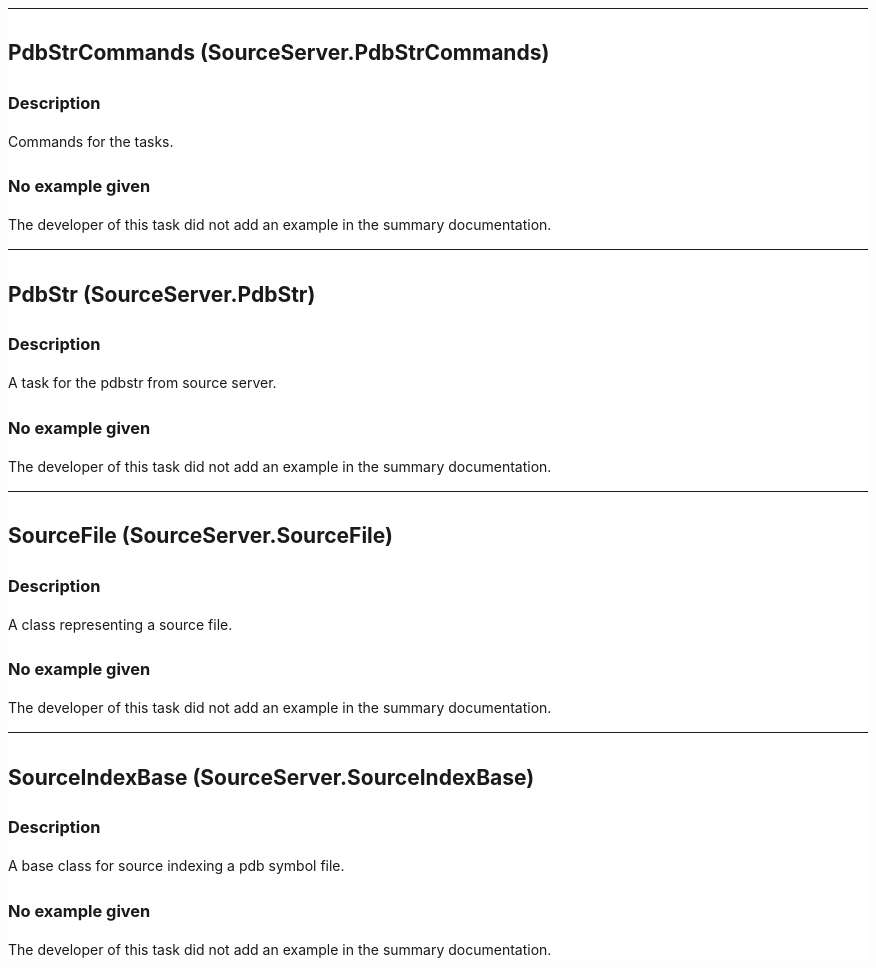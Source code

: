 * * *

        
        
        
        
        
        
## <a id="PdbStrCommands">PdbStrCommands</a> (<a id="SourceServer.PdbStrCommands">SourceServer.PdbStrCommands</a>)
### Description
Commands for the  tasks.
### No example given
The developer of this task did not add an example in the summary documentation.

* * *

        
        
        
## <a id="PdbStr">PdbStr</a> (<a id="SourceServer.PdbStr">SourceServer.PdbStr</a>)
### Description
A task for the pdbstr from source server.
### No example given
The developer of this task did not add an example in the summary documentation.

* * *

        
        
        
        
        
        
        
        
## <a id="SourceFile">SourceFile</a> (<a id="SourceServer.SourceFile">SourceServer.SourceFile</a>)
### Description
A class representing a source file.
### No example given
The developer of this task did not add an example in the summary documentation.

* * *

        
        
        
        
        
        
## <a id="SourceIndexBase">SourceIndexBase</a> (<a id="SourceServer.SourceIndexBase">SourceServer.SourceIndexBase</a>)
### Description
A base class for source indexing a pdb symbol file.
### No example given
The developer of this task did not add an example in the summary documentation.
